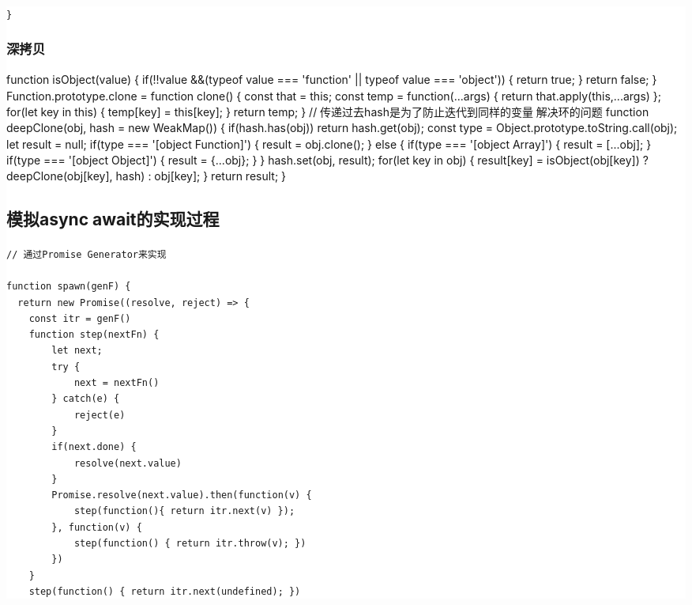     }

### 深拷贝  
  function isObject(value) {
    if(!!value &&(typeof value === 'function' || typeof value === 'object')) {
      return true;
    }
    return false;
  }
  Function.prototype.clone = function clone() {
    const that = this;
    const temp = function(...args) { return that.apply(this,...args) };
    for(let key in this) {
      temp[key] = this[key];
    }
    return temp;
  }
  // 传递过去hash是为了防止迭代到同样的变量 解决环的问题 
  function deepClone(obj, hash = new WeakMap()) {
    if(hash.has(obj))  return hash.get(obj);
    const type = Object.prototype.toString.call(obj);
    let result = null;
    if(type === '[object Function]') {
      result = obj.clone();
    } else {
      if(type === '[object Array]') {
        result = [...obj];
      }
      if(type === '[object Object]') {
        result = {...obj};
      }
    }
    hash.set(obj, result);
    for(let key in obj) {
      result[key] = isObject(obj[key]) ? deepClone(obj[key], hash)  : obj[key]; 
    }
    return result;
  }


## 模拟async await的实现过程

    // 通过Promise Generator来实现

    function spawn(genF) {
      return new Promise((resolve, reject) => {
        const itr = genF()
        function step(nextFn) {
            let next;
            try {
                next = nextFn()
            } catch(e) {
                reject(e)
            }
            if(next.done) {
                resolve(next.value)
            }
            Promise.resolve(next.value).then(function(v) {
                step(function(){ return itr.next(v) });
            }, function(v) {
                step(function() { return itr.throw(v); })
            })
        }
        step(function() { return itr.next(undefined); })